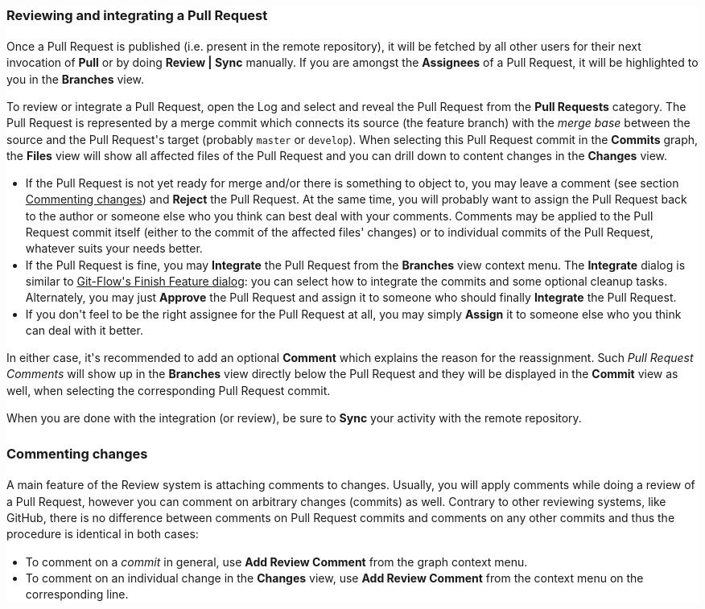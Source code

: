 ### Reviewing and integrating a Pull Request

Once a Pull Request is published (i.e. present in the remote repository), it will be fetched by all other users for their next invocation of **Pull** or by doing **Review \| Sync** manually.
If you are amongst the **Assignees** of a Pull Request, it will be highlighted to you in the **Branches** view.

To review or integrate a Pull Request, open the Log and select and reveal the Pull Request from the **Pull Requests** category.
The Pull Request is represented by a merge commit which connects its source (the feature branch) with the *merge base* between the source and the Pull Request's target (probably `master` or `develop`).
When selecting this Pull Request commit in the **Commits** graph, the **Files** view will show all affected files of the Pull Request and you can drill down to content changes in the **Changes** view.

- If the Pull Request is not yet ready for merge and/or there is something to object to, you may leave a comment (see section [Commenting changes](#commenting-changes)) and **Reject** the Pull Request.
  At the same time, you will probably want to assign the Pull Request back to the author or someone else who you think can best deal with your comments.
  Comments may be applied to the Pull Request commit itself (either to the commit of the affected files' changes) or to individual commits of the Pull Request, whatever suits your needs better.
- If the Pull Request is fine, you may **Integrate** the Pull Request from the **Branches** view context menu.
  The **Integrate** dialog is similar to [Git-Flow's Finish Feature dialog](../DevelopmentProcesses/Git-Flow.md#finish-feature):
  you can select how to integrate the commits and some optional cleanup tasks.
  Alternately, you may just **Approve** the Pull Request and assign it to someone who should finally **Integrate** the Pull Request.
- If you don't feel to be the right assignee for the Pull Request at all, you may simply **Assign** it to someone else who you think can deal with it better.

In either case, it's recommended to add an optional **Comment** which explains the reason for the reassignment.
Such *Pull Request Comments* will show up in the **Branches** view directly below the Pull Request and they will be displayed in the **Commit** view as well, when selecting the corresponding Pull Request commit.

When you are done with the integration (or review), be sure to **Sync** your activity with the remote repository.

### Commenting changes

A main feature of the Review system is attaching comments to changes.
Usually, you will apply comments while doing a review of a Pull Request, however you can comment on arbitrary changes (commits) as well.
Contrary to other reviewing systems, like GitHub, there is no difference between comments on Pull Request commits and comments on any other commits and thus the procedure is identical in both cases:

- To comment on a *commit* in general, use **Add Review Comment** from the graph context menu.
- To comment on an individual change in the **Changes** view, use **Add Review Comment** from the context menu on the corresponding line.
